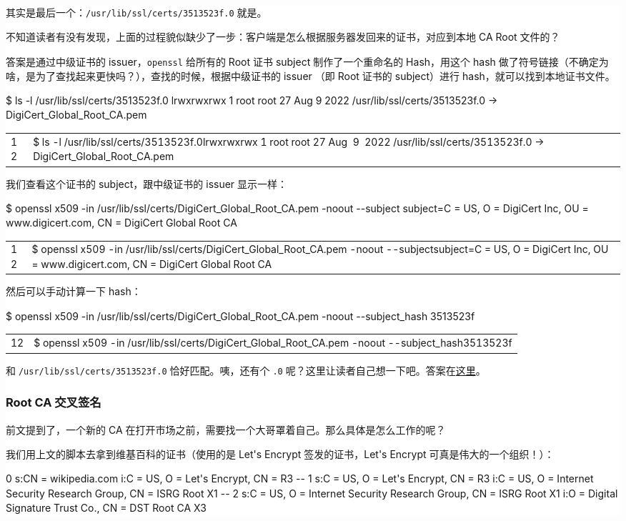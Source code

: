 其实是最后一个：`/usr/lib/ssl/certs/3513523f.0` 就是。

不知道读者有没有发现，上面的过程貌似缺少了一步：客户端是怎么根据服务器发回来的证书，对应到本地 CA Root 文件的？

答案是通过中级证书的 issuer，`openssl` 给所有的 Root 证书 subject 制作了一个重命名的 Hash，用这个 hash 做了符号链接（不确定为啥，是为了查找起来更快吗？），查找的时候，根据中级证书的 issuer （即 Root 证书的 subject）进行 hash，就可以找到本地证书文件。



$ ls -l /usr/lib/ssl/certs/3513523f.0
lrwxrwxrwx 1 root root 27 Aug  9  2022 /usr/lib/ssl/certs/3513523f.0 -> DigiCert\_Global\_Root\_CA.pem

|    |                                                                                                                                             |
| -- | ------------------------------------------------------------------------------------------------------------------------------------------- |
| 12 | $ ls -l /usr/lib/ssl/certs/3513523f.0lrwxrwxrwx 1 root root 27 Aug  9  2022 /usr/lib/ssl/certs/3513523f.0 -> DigiCert\_Global\_Root\_CA.pem |



我们查看这个证书的 subject，跟中级证书的 issuer 显示一样：



$ openssl x509 -in /usr/lib/ssl/certs/DigiCert\_Global\_Root\_CA.pem -noout --subject
subject=C = US, O = DigiCert Inc, OU = www\.digicert.com, CN = DigiCert Global Root CA

|    |                                                                                                                                                                             |
| -- | --------------------------------------------------------------------------------------------------------------------------------------------------------------------------- |
| 12 | $ openssl x509 -in /usr/lib/ssl/certs/DigiCert\_Global\_Root\_CA.pem -noout --subjectsubject=C = US, O = DigiCert Inc, OU = www\.digicert.com, CN = DigiCert Global Root CA |



然后可以手动计算一下 hash：



$ openssl x509 -in /usr/lib/ssl/certs/DigiCert\_Global\_Root\_CA.pem -noout --subject\_hash
3513523f

|    |                                                                                                     |
| -- | --------------------------------------------------------------------------------------------------- |
| 12 | $ openssl x509 -in /usr/lib/ssl/certs/DigiCert\_Global\_Root\_CA.pem -noout --subject\_hash3513523f |



和 `/usr/lib/ssl/certs/3513523f.0` 恰好匹配。咦，还有个 `.0` 呢？这里让读者自己想一下吧。答案在[这里](https://www.kawabangga.com/posts/2493)。

### Root CA 交叉签名

前文提到了，一个新的 CA 在打开市场之前，需要找一个大哥罩着自己。那么具体是怎么工作的呢？

我们用上文的脚本去拿到维基百科的证书（使用的是 Let's Encrypt 签发的证书，Let's Encrypt 可真是伟大的一个组织！）：



0 s:CN = wikipedia.com
i:C = US, O = Let's Encrypt, CN = R3
\--
&#x20;1 s:C = US, O = Let's Encrypt, CN = R3
&#x20;  i:C = US, O = Internet Security Research Group, CN = ISRG Root X1
\--
&#x20;2 s:C = US, O = Internet Security Research Group, CN = ISRG Root X1
&#x20;  i:O = Digital Signature Trust Co., CN = DST Root CA X3
